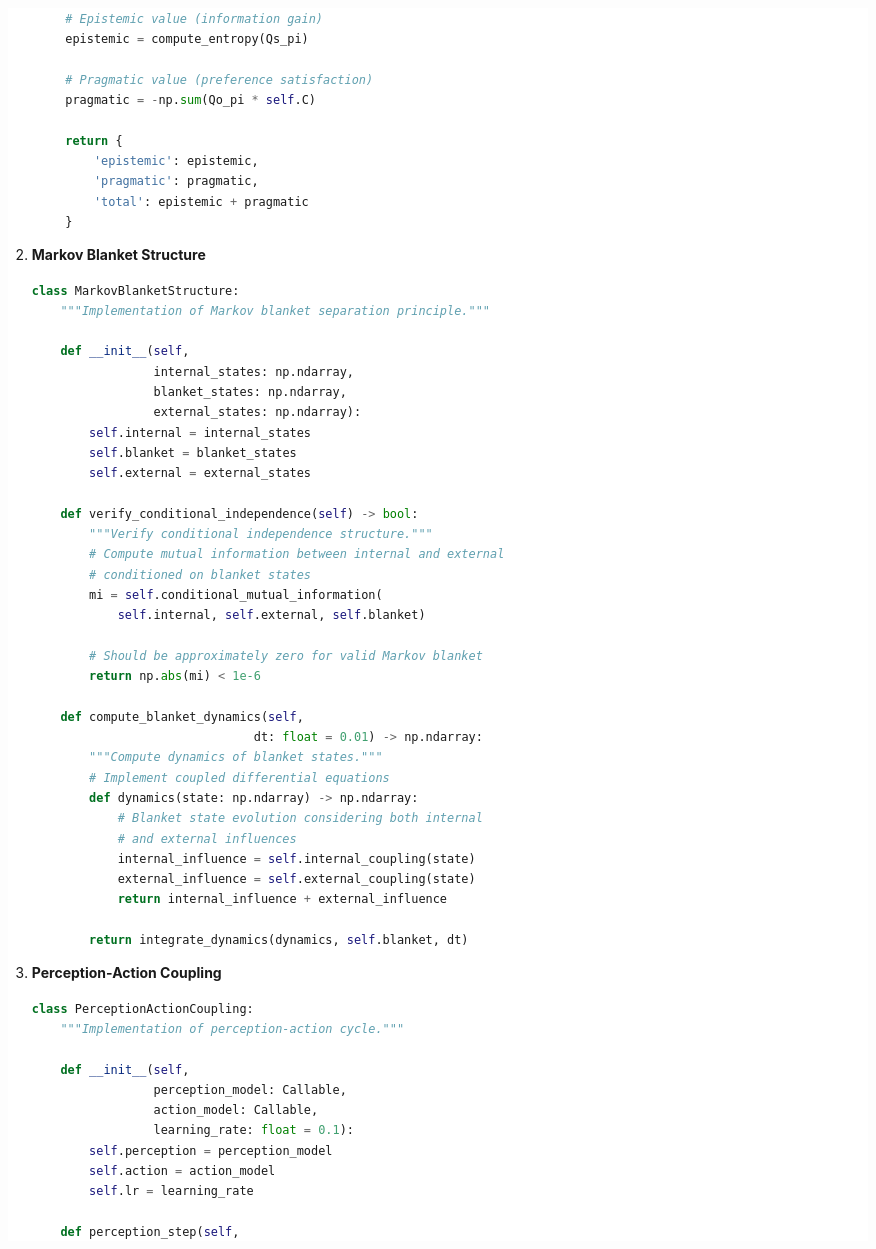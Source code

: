    ```python
           # Epistemic value (information gain)
           epistemic = compute_entropy(Qs_pi)
           
           # Pragmatic value (preference satisfaction)
           pragmatic = -np.sum(Qo_pi * self.C)
           
           return {
               'epistemic': epistemic,
               'pragmatic': pragmatic,
               'total': epistemic + pragmatic
           }
   ```

2. **Markov Blanket Structure**
   ```python
   class MarkovBlanketStructure:
       """Implementation of Markov blanket separation principle."""
       
       def __init__(self,
                    internal_states: np.ndarray,
                    blanket_states: np.ndarray,
                    external_states: np.ndarray):
           self.internal = internal_states
           self.blanket = blanket_states
           self.external = external_states
       
       def verify_conditional_independence(self) -> bool:
           """Verify conditional independence structure."""
           # Compute mutual information between internal and external
           # conditioned on blanket states
           mi = self.conditional_mutual_information(
               self.internal, self.external, self.blanket)
           
           # Should be approximately zero for valid Markov blanket
           return np.abs(mi) < 1e-6
       
       def compute_blanket_dynamics(self,
                                  dt: float = 0.01) -> np.ndarray:
           """Compute dynamics of blanket states."""
           # Implement coupled differential equations
           def dynamics(state: np.ndarray) -> np.ndarray:
               # Blanket state evolution considering both internal
               # and external influences
               internal_influence = self.internal_coupling(state)
               external_influence = self.external_coupling(state)
               return internal_influence + external_influence
           
           return integrate_dynamics(dynamics, self.blanket, dt)
   ```

3. **Perception-Action Coupling**
   ```python
   class PerceptionActionCoupling:
       """Implementation of perception-action cycle."""
       
       def __init__(self,
                    perception_model: Callable,
                    action_model: Callable,
                    learning_rate: float = 0.1):
           self.perception = perception_model
           self.action = action_model
           self.lr = learning_rate
       
       def perception_step(self,
   ```
